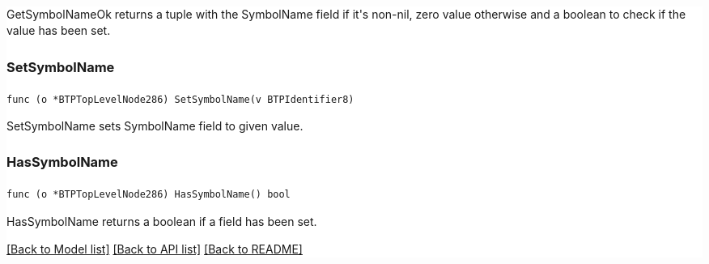 GetSymbolNameOk returns a tuple with the SymbolName field if it's non-nil, zero value otherwise
and a boolean to check if the value has been set.

### SetSymbolName

`func (o *BTPTopLevelNode286) SetSymbolName(v BTPIdentifier8)`

SetSymbolName sets SymbolName field to given value.

### HasSymbolName

`func (o *BTPTopLevelNode286) HasSymbolName() bool`

HasSymbolName returns a boolean if a field has been set.


[[Back to Model list]](../README.md#documentation-for-models) [[Back to API list]](../README.md#documentation-for-api-endpoints) [[Back to README]](../README.md)


